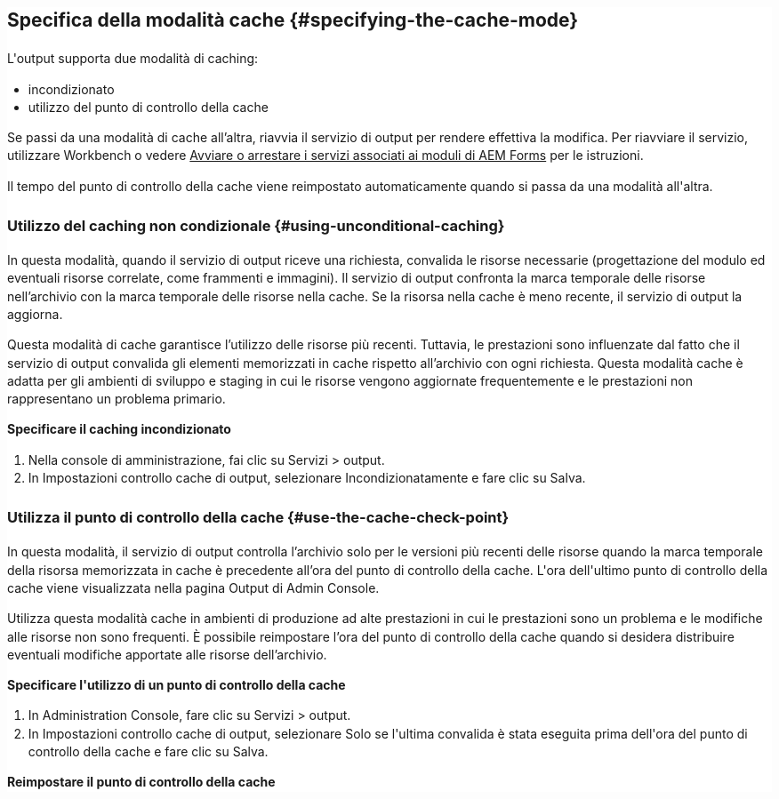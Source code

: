 ## Specifica della modalità cache {#specifying-the-cache-mode}

L&#39;output supporta due modalità di caching:

* incondizionato
* utilizzo del punto di controllo della cache

Se passi da una modalità di cache all’altra, riavvia il servizio di output per rendere effettiva la modifica. Per riavviare il servizio, utilizzare Workbench o vedere [Avviare o arrestare i servizi associati ai moduli di AEM Forms](/help/forms/using/admin-help/starting-stopping-services.md#start-or-stop-the-services-associated-with-aem-forms-modules) per le istruzioni.

Il tempo del punto di controllo della cache viene reimpostato automaticamente quando si passa da una modalità all&#39;altra.

### Utilizzo del caching non condizionale {#using-unconditional-caching}

In questa modalità, quando il servizio di output riceve una richiesta, convalida le risorse necessarie (progettazione del modulo ed eventuali risorse correlate, come frammenti e immagini). Il servizio di output confronta la marca temporale delle risorse nell’archivio con la marca temporale delle risorse nella cache. Se la risorsa nella cache è meno recente, il servizio di output la aggiorna.

Questa modalità di cache garantisce l’utilizzo delle risorse più recenti. Tuttavia, le prestazioni sono influenzate dal fatto che il servizio di output convalida gli elementi memorizzati in cache rispetto all’archivio con ogni richiesta. Questa modalità cache è adatta per gli ambienti di sviluppo e staging in cui le risorse vengono aggiornate frequentemente e le prestazioni non rappresentano un problema primario.

**Specificare il caching incondizionato**

1. Nella console di amministrazione, fai clic su Servizi > output.
1. In Impostazioni controllo cache di output, selezionare Incondizionatamente e fare clic su Salva.

### Utilizza il punto di controllo della cache {#use-the-cache-check-point}

In questa modalità, il servizio di output controlla l’archivio solo per le versioni più recenti delle risorse quando la marca temporale della risorsa memorizzata in cache è precedente all’ora del punto di controllo della cache. L&#39;ora dell&#39;ultimo punto di controllo della cache viene visualizzata nella pagina Output di Admin Console.

Utilizza questa modalità cache in ambienti di produzione ad alte prestazioni in cui le prestazioni sono un problema e le modifiche alle risorse non sono frequenti. È possibile reimpostare l’ora del punto di controllo della cache quando si desidera distribuire eventuali modifiche apportate alle risorse dell’archivio.

**Specificare l&#39;utilizzo di un punto di controllo della cache**

1. In Administration Console, fare clic su Servizi > output.
1. In Impostazioni controllo cache di output, selezionare Solo se l&#39;ultima convalida è stata eseguita prima dell&#39;ora del punto di controllo della cache e fare clic su Salva.

**Reimpostare il punto di controllo della cache**
